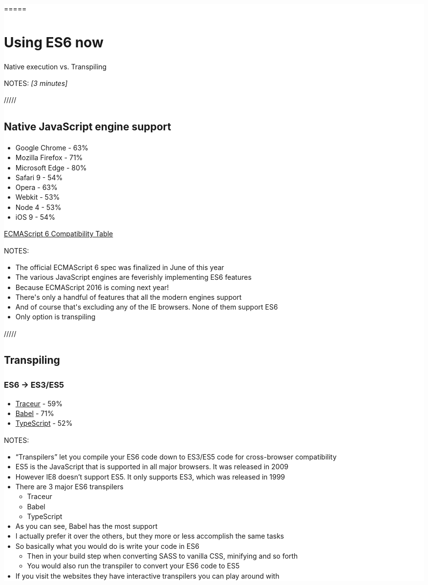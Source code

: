 =====

# Using ES6 now

Native execution vs. Transpiling

NOTES:
_[3 minutes]_

/////

## Native JavaScript engine support

- Google Chrome - 63%
- Mozilla Firefox - 71%
- Microsoft Edge - 80%  
- Safari 9 - 54%
- Opera - 63%
- Webkit - 53%
- Node 4 - 53%
- iOS 9 - 54%

[ECMAScript 6 Compatibility Table](http://kangax.github.io/compat-table/es6/)

NOTES:
- The official ECMAScript 6 spec was finalized in June of this year
- The various JavaScript engines are feverishly implementing ES6 features
- Because ECMAScript 2016 is coming next year!
- There's only a handful of features that all the modern engines support
- And of course that's excluding any of the IE browsers. None of them support ES6
- Only option is transpiling

/////

## Transpiling

### ES6 &#8594; ES3/ES5

- [Traceur](https://github.com/google/traceur-compiler) - 59%
- [Babel](https://babeljs.io/) - 71%   
- [TypeScript](http://www.typescriptlang.org/) - 52%

NOTES:
- “Transpilers” let you compile your ES6 code down to ES3/ES5 code for cross-browser compatibility
- ES5 is the JavaScript that is supported in all major browsers. It was released in 2009
- However IE8 doesn’t support ES5. It only supports ES3, which was released in 1999
- There are 3 major ES6 transpilers
  - Traceur
  - Babel
  - TypeScript
- As you can see, Babel has the most support
- I actually prefer it over the others, but they more or less accomplish the same tasks
- So basically what you would do is write your code in ES6
  - Then in your build step when converting SASS to vanilla CSS, minifying and so forth
  - You would also run the transpiler to convert your ES6 code to ES5
- If you visit the websites they have interactive transpilers you can play around with
